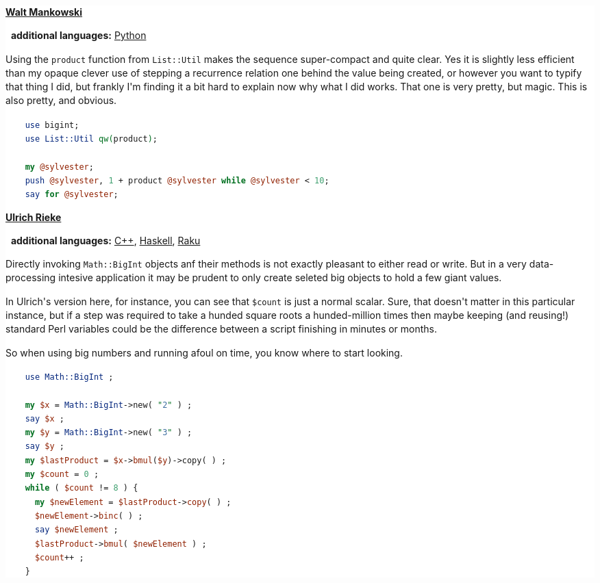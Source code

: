 [**Walt Mankowski**](https://github.com/manwar/perlweeklychallenge-club/blob/master/challenge-173/walt-mankowski/perl/ch-2.pl)

&nbsp;&nbsp;**additional languages:**
[Python](https://github.com/manwar/perlweeklychallenge-club/blob/master/challenge-173/walt-mankowski/python/ch-2.py)

Using the `product` function from `List::Util` makes the sequence super-compact and quite clear. Yes it is slightly less efficient than my opaque clever use of stepping a recurrence relation one behind the value being created, or however you want to typify that thing I did, but frankly I'm finding it a bit hard to explain now why what I did works. That one is very pretty, but magic. This is also pretty, and obvious.

```perl
    use bigint;
    use List::Util qw(product);

    my @sylvester;
    push @sylvester, 1 + product @sylvester while @sylvester < 10;
    say for @sylvester;
```

[**Ulrich Rieke**](https://github.com/manwar/perlweeklychallenge-club/blob/master/challenge-173/ulrich-rieke/perl/ch-2.pl)

&nbsp;&nbsp;**additional languages:**
[C++](https://github.com/manwar/perlweeklychallenge-club/blob/master/challenge-173/ulrich-rieke/cpp/ch-2.cpp), [Haskell](https://github.com/manwar/perlweeklychallenge-club/blob/master/challenge-173/ulrich-rieke/haskell/ch-2.hs), [Raku](https://github.com/manwar/perlweeklychallenge-club/blob/master/challenge-173/ulrich-rieke/raku/ch-2.raku)

Directly invoking `Math::BigInt` objects anf their methods is not exactly pleasant to either read or write. But in a very data-processing intesive application it may be prudent to only create seleted big objects to hold a few giant values.

In Ulrich's version here, for instance, you can see that `$count` is just a normal scalar. Sure, that doesn't matter in this particular instance, but if a step was required to take a hunded square roots a hunded-million times then maybe keeping (and reusing!) standard Perl variables could be the difference between a script finishing in minutes or months.

So when using big numbers and running afoul on time, you know where to start looking.

```perl
    use Math::BigInt ;

    my $x = Math::BigInt->new( "2" ) ;
    say $x ;
    my $y = Math::BigInt->new( "3" ) ;
    say $y ;
    my $lastProduct = $x->bmul($y)->copy( ) ;
    my $count = 0 ;
    while ( $count != 8 ) {
      my $newElement = $lastProduct->copy( ) ;
      $newElement->binc( ) ;
      say $newElement ;
      $lastProduct->bmul( $newElement ) ;
      $count++ ;
    }
```
